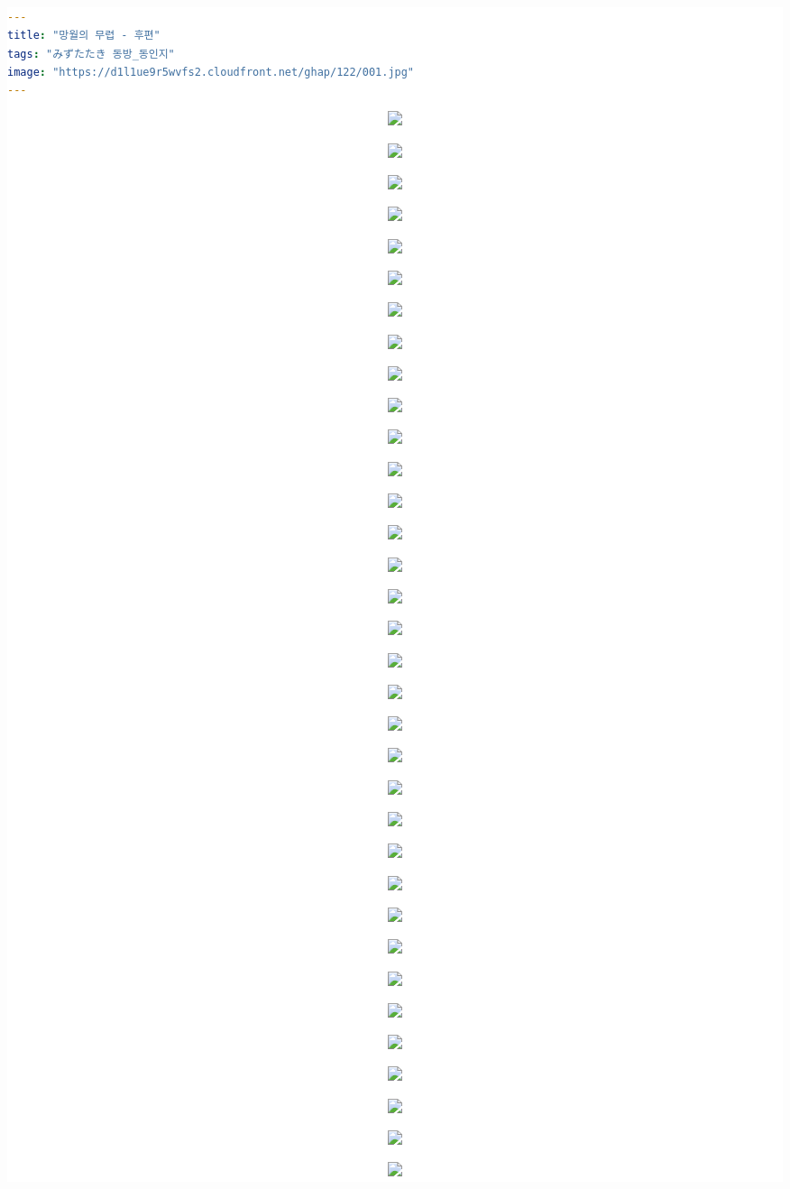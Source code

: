 ```yaml
---
title: "망월의 무렵 - 후편"
tags: "みずたたき 동방_동인지"
image: "https://d1l1ue9r5wvfs2.cloudfront.net/ghap/122/001.jpg"
---
```

<div class="article">
<p style="text-align: center; clear: none; float: none;"><img src="{{ site.imgserver9 }}/ghap/122/001.jpg"/></p>
<p style="text-align: center; clear: none; float: none;"><img src="{{ site.imgserver9 }}/ghap/122/002.jpg"/></p>
<p style="text-align: center; clear: none; float: none;"><img src="{{ site.imgserver9 }}/ghap/122/003.jpg"/></p>
<p style="text-align: center; clear: none; float: none;"><img src="{{ site.imgserver9 }}/ghap/122/004.jpg"/></p>
<p style="text-align: center; clear: none; float: none;"><img src="{{ site.imgserver9 }}/ghap/122/005.jpg"/></p>
<p style="text-align: center; clear: none; float: none;"><img src="{{ site.imgserver9 }}/ghap/122/006.jpg"/></p>
<p style="text-align: center; clear: none; float: none;"><img src="{{ site.imgserver9 }}/ghap/122/007.jpg"/></p>
<p style="text-align: center; clear: none; float: none;"><img src="{{ site.imgserver9 }}/ghap/122/008.jpg"/></p>
<p style="text-align: center; clear: none; float: none;"><img src="{{ site.imgserver9 }}/ghap/122/009.jpg"/></p>
<p style="text-align: center; clear: none; float: none;"><img src="{{ site.imgserver9 }}/ghap/122/010.jpg"/></p>
<p style="text-align: center; clear: none; float: none;"><img src="{{ site.imgserver9 }}/ghap/122/011.jpg"/></p>
<p style="text-align: center; clear: none; float: none;"><img src="{{ site.imgserver9 }}/ghap/122/012.jpg"/></p>
<p style="text-align: center; clear: none; float: none;"><img src="{{ site.imgserver9 }}/ghap/122/013.jpg"/></p>
<p style="text-align: center; clear: none; float: none;"><img src="{{ site.imgserver9 }}/ghap/122/014.jpg"/></p>
<p style="text-align: center; clear: none; float: none;"><img src="{{ site.imgserver9 }}/ghap/122/015.jpg"/></p>
<p style="text-align: center; clear: none; float: none;"><img src="{{ site.imgserver9 }}/ghap/122/016.jpg"/></p>
<p style="text-align: center; clear: none; float: none;"><img src="{{ site.imgserver9 }}/ghap/122/017.jpg"/></p>
<p style="text-align: center; clear: none; float: none;"><img src="{{ site.imgserver9 }}/ghap/122/018.jpg"/></p>
<p style="text-align: center; clear: none; float: none;"><img src="{{ site.imgserver9 }}/ghap/122/019.jpg"/></p>
<p style="text-align: center; clear: none; float: none;"><img src="{{ site.imgserver9 }}/ghap/122/020.jpg"/></p>
<p style="text-align: center; clear: none; float: none;"><img src="{{ site.imgserver9 }}/ghap/122/021.jpg"/></p>
<p style="text-align: center; clear: none; float: none;"><img src="{{ site.imgserver9 }}/ghap/122/022.jpg"/></p>
<p style="text-align: center; clear: none; float: none;"><img src="{{ site.imgserver9 }}/ghap/122/023.jpg"/></p>
<p style="text-align: center; clear: none; float: none;"><img src="{{ site.imgserver9 }}/ghap/122/024.jpg"/></p>
<p style="text-align: center; clear: none; float: none;"><img src="{{ site.imgserver9 }}/ghap/122/025.jpg"/></p>
<p style="text-align: center; clear: none; float: none;"><img src="{{ site.imgserver9 }}/ghap/122/026.jpg"/></p>
<p style="text-align: center; clear: none; float: none;"><img src="{{ site.imgserver9 }}/ghap/122/027.jpg"/></p>
<p style="text-align: center; clear: none; float: none;"><img src="{{ site.imgserver9 }}/ghap/122/028.jpg"/></p>
<p style="text-align: center; clear: none; float: none;"><img src="{{ site.imgserver9 }}/ghap/122/029.jpg"/></p>
<p style="text-align: center; clear: none; float: none;"><img src="{{ site.imgserver9 }}/ghap/122/030.jpg"/></p>
<p style="text-align: center; clear: none; float: none;"><img src="{{ site.imgserver9 }}/ghap/122/031.jpg"/></p>
<p style="text-align: center; clear: none; float: none;"><img src="{{ site.imgserver9 }}/ghap/122/032.jpg"/></p>
<p style="text-align: center; clear: none; float: none;"><img src="{{ site.imgserver9 }}/ghap/122/033.jpg"/></p>
<p style="text-align: center; clear: none; float: none;"><img src="{{ site.imgserver9 }}/ghap/122/034.jpg"/></p>